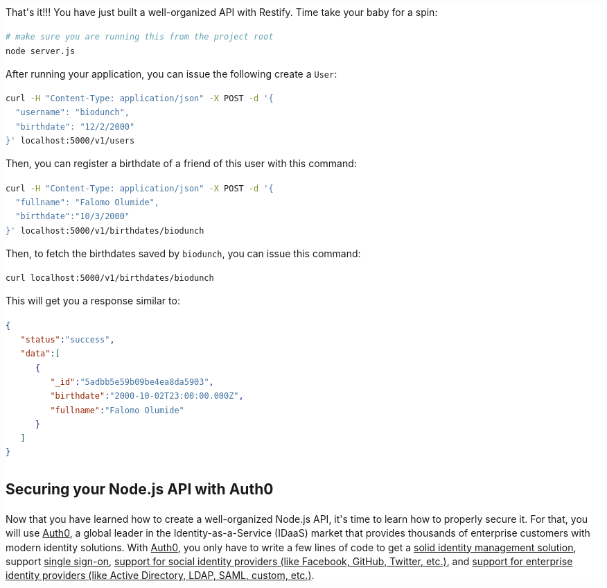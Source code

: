 That's it!!! You have just built a well-organized API with Restify. Time take your baby for a spin:

```bash
# make sure you are running this from the project root
node server.js
```

After running your application, you can issue the following create a `User`:

```bash
curl -H "Content-Type: application/json" -X POST -d '{
  "username": "biodunch",
  "birthdate": "12/2/2000"
}' localhost:5000/v1/users
```

Then, you can register a birthdate of a friend of this user with this command:

```bash
curl -H "Content-Type: application/json" -X POST -d '{
  "fullname": "Falomo Olumide",
  "birthdate":"10/3/2000"
}' localhost:5000/v1/birthdates/biodunch
```

Then, to fetch the birthdates saved by `biodunch`, you can issue this command:

```bash
curl localhost:5000/v1/birthdates/biodunch
```

This will get you a response similar to:

```json
{
   "status":"success",
   "data":[
      {
         "_id":"5adbb5e59b09be4ea8da5903",
         "birthdate":"2000-10-02T23:00:00.000Z",
         "fullname":"Falomo Olumide"
      }
   ]
}
```

## Securing your Node.js API with Auth0

Now that you have learned how to create a well-organized Node.js API, it's time to learn how to properly secure it. For that, you will use [Auth0](https://auth0.com), a global leader in the Identity-as-a-Service (IDaaS) market that provides thousands of enterprise customers with modern identity solutions. With [Auth0](https://auth0.com), you only have to write a few lines of code to get a [solid identity management solution](https://auth0.com/user-management), support [single sign-on](https://auth0.com/docs/sso/current), [support for social identity providers (like Facebook, GitHub, Twitter, etc.)](https://auth0.com/docs/identityproviders), and [support for enterprise identity providers (like Active Directory, LDAP, SAML, custom, etc.)](https://auth0.com/enterprise).
